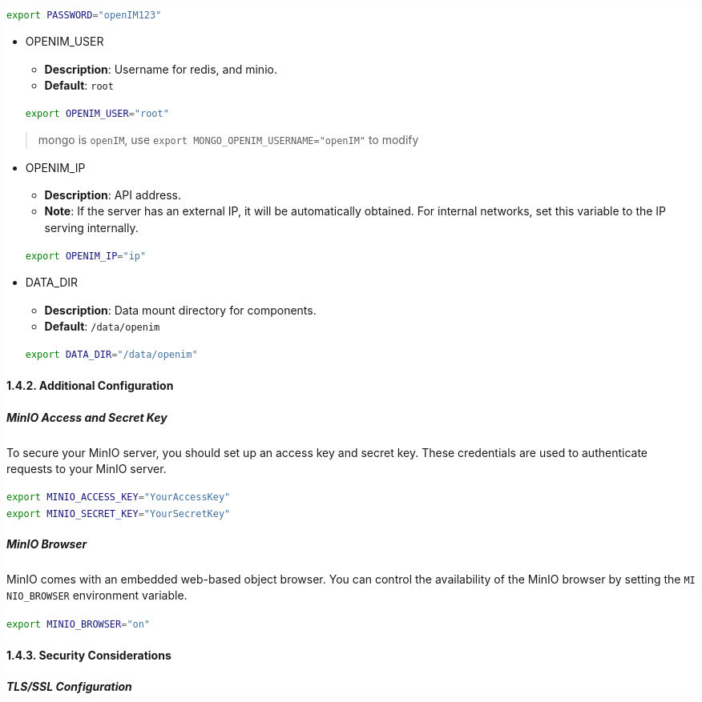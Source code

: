   ```bash
  export PASSWORD="openIM123"
  ```

+ OPENIM_USER

  + **Description**: Username for redis, and minio.
  + **Default**: `root`

  ```bash
  export OPENIM_USER="root"
  ```

> mongo is `openIM`, use `export MONGO_OPENIM_USERNAME="openIM"` to modify

+ OPENIM_IP

  + **Description**: API address.
  + **Note**: If the server has an external IP, it will be automatically obtained. For internal networks, set this variable to the IP serving internally.

  ```bash
  export OPENIM_IP="ip"
  ```

+ DATA_DIR

  + **Description**: Data mount directory for components.
  + **Default**: `/data/openim`

  ```bash
  export DATA_DIR="/data/openim"
  ```

####  1.4.2. <a name='AdditionalConfiguration'></a>Additional Configuration

##### MinIO Access and Secret Key

To secure your MinIO server, you should set up an access key and secret key. These credentials are used to authenticate requests to your MinIO server.

```bash
export MINIO_ACCESS_KEY="YourAccessKey"
export MINIO_SECRET_KEY="YourSecretKey"
```

##### MinIO Browser

MinIO comes with an embedded web-based object browser. You can control the availability of the MinIO browser by setting the `MINIO_BROWSER` environment variable.

```bash
export MINIO_BROWSER="on"
```

####  1.4.3. <a name='SecurityConsiderations'></a>Security Considerations

##### TLS/SSL Configuration
